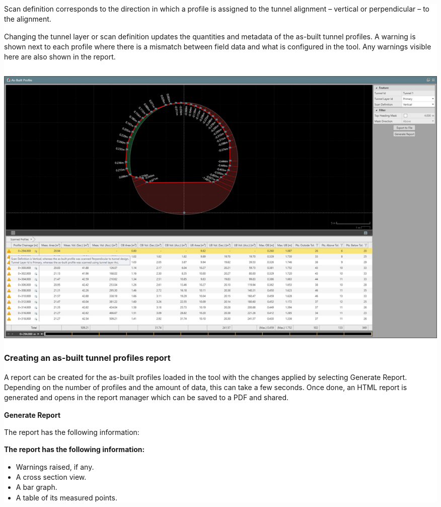 Scan definition corresponds to the direction in which a profile is assigned to the tunnel alignment – vertical or perpendicular – to the alignment.

Changing the tunnel layer or scan definition updates the quantities and metadata of the as-built tunnel profiles. A warning is shown next to each profile where there is a mismatch between field data and what is configured in the tool. Any warnings visible here are also shown in the report.

|  |  |
| --- | --- |

![Image](graphics/01023494.jpg)

### Creating an as-built tunnel profiles report

A report can be created for the as-built profiles loaded in the tool with the changes applied by selecting Generate Report. Depending on the number of profiles and the amount of data, this can take a few seconds. Once done, an HTML report is generated and opens in the report manager which can be saved to a PDF and shared.

**Generate Report**

The report has the following information:

**The report has the following information:**

- Warnings raised, if any.
- A cross section view.
- A bar graph.
- A table of its measured points.
